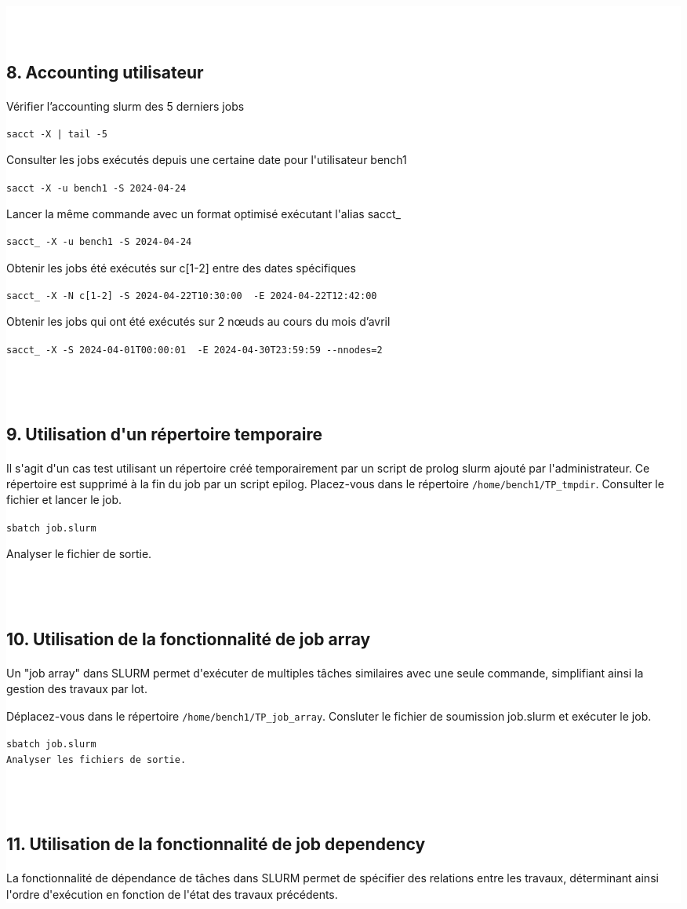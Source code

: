 <br/><br/>
<h2>8. Accounting utilisateur</h2>

Vérifier l’accounting slurm des 5 derniers jobs
```
sacct -X | tail -5
```

Consulter les jobs exécutés depuis une certaine date pour l'utilisateur bench1
```
sacct -X -u bench1 -S 2024-04-24
```

Lancer la même commande avec un format optimisé exécutant l'alias sacct_
```
sacct_ -X -u bench1 -S 2024-04-24
```

Obtenir les jobs été exécutés sur c[1-2] entre des dates spécifiques
```
sacct_ -X -N c[1-2] -S 2024-04-22T10:30:00  -E 2024-04-22T12:42:00
```

Obtenir les jobs qui ont été exécutés sur 2 nœuds au cours du mois d’avril
```
sacct_ -X -S 2024-04-01T00:00:01  -E 2024-04-30T23:59:59 --nnodes=2
```

<br/><br/>
<h2>9. Utilisation d'un répertoire temporaire</h2>

Il s'agit d'un cas test utilisant un répertoire créé temporairement par un script de prolog slurm ajouté par l'administrateur.
Ce répertoire est supprimé à la fin du job par un script epilog.
Placez-vous dans le répertoire `/home/bench1/TP_tmpdir`.
Consulter le fichier et lancer le job.
```
sbatch job.slurm
```
Analyser le fichier de sortie.

<br/><br/>
<h2>10. Utilisation de la fonctionnalité de job array</h2>

Un "job array" dans SLURM permet d'exécuter de multiples tâches similaires avec une seule commande, simplifiant ainsi la gestion des travaux par lot.

Déplacez-vous dans le répertoire `/home/bench1/TP_job_array`.
Consluter le fichier de soumission job.slurm et exécuter le job.
```
sbatch job.slurm
Analyser les fichiers de sortie.
```
<br/><br/>
<h2>11. Utilisation de la fonctionnalité de job dependency</h2>

La fonctionnalité de dépendance de tâches dans SLURM permet de spécifier des relations entre les travaux, déterminant ainsi l'ordre d'exécution en fonction de l'état des travaux précédents.
